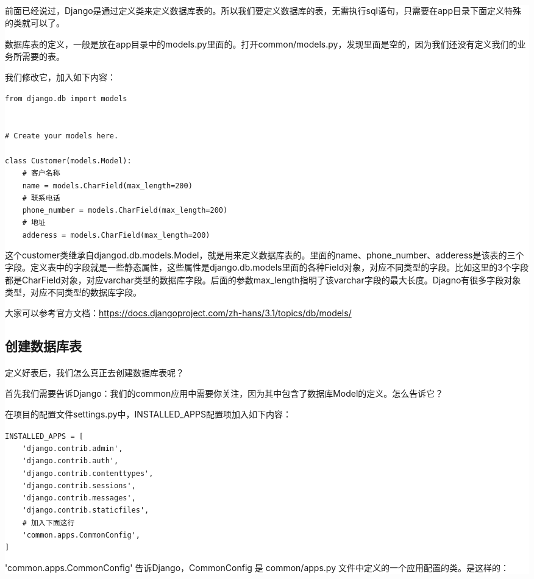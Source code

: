 
前面已经说过，Django是通过定义类来定义数据库表的。所以我们要定义数据库的表，无需执行sql语句，只需要在app目录下面定义特殊的类就可以了。

数据库表的定义，一般是放在app目录中的models.py里面的。打开common/models.py，发现里面是空的，因为我们还没有定义我们的业务所需要的表。

我们修改它，加入如下内容：

```
from django.db import models


# Create your models here.

class Customer(models.Model):
    # 客户名称
    name = models.CharField(max_length=200)
    # 联系电话
    phone_number = models.CharField(max_length=200)
    # 地址
    adderess = models.CharField(max_length=200)

```


这个customer类继承自djangod.db.models.Model，就是用来定义数据库表的。里面的name、phone_number、adderess是该表的三个字段。定义表中的字段就是一些静态属性，这些属性是django.db.models里面的各种Field对象，对应不同类型的字段。比如这里的3个字段都是CharField对象，对应varchar类型的数据库字段。后面的参数max_length指明了该varchar字段的最大长度。Djagno有很多字段对象类型，对应不同类型的数据库字段。

大家可以参考官方文档：https://docs.djangoproject.com/zh-hans/3.1/topics/db/models/









## 创建数据库表


定义好表后，我们怎么真正去创建数据库表呢？

首先我们需要告诉Django：我们的common应用中需要你关注，因为其中包含了数据库Model的定义。怎么告诉它？

在项目的配置文件settings.py中，INSTALLED_APPS配置项加入如下内容：

```
INSTALLED_APPS = [
    'django.contrib.admin',
    'django.contrib.auth',
    'django.contrib.contenttypes',
    'django.contrib.sessions',
    'django.contrib.messages',
    'django.contrib.staticfiles',
    # 加入下面这行
    'common.apps.CommonConfig',
]
```

'common.apps.CommonConfig' 告诉Django，CommonConfig 是 common/apps.py 文件中定义的一个应用配置的类。是这样的：
